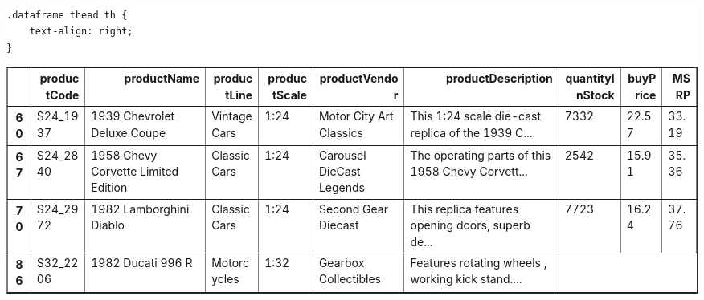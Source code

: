     .dataframe thead th {
        text-align: right;
    }
</style>
<table border="1" class="dataframe">
  <thead>
    <tr style="text-align: right;">
      <th></th>
      <th>productCode</th>
      <th>productName</th>
      <th>productLine</th>
      <th>productScale</th>
      <th>productVendor</th>
      <th>productDescription</th>
      <th>quantityInStock</th>
      <th>buyPrice</th>
      <th>MSRP</th>
    </tr>
  </thead>
  <tbody>
    <tr>
      <th>60</th>
      <td>S24_1937</td>
      <td>1939 Chevrolet Deluxe Coupe</td>
      <td>Vintage Cars</td>
      <td>1:24</td>
      <td>Motor City Art Classics</td>
      <td>This 1:24 scale die-cast replica of the 1939 C...</td>
      <td>7332</td>
      <td>22.57</td>
      <td>33.19</td>
    </tr>
    <tr>
      <th>67</th>
      <td>S24_2840</td>
      <td>1958 Chevy Corvette Limited Edition</td>
      <td>Classic Cars</td>
      <td>1:24</td>
      <td>Carousel DieCast Legends</td>
      <td>The operating parts of this 1958 Chevy Corvett...</td>
      <td>2542</td>
      <td>15.91</td>
      <td>35.36</td>
    </tr>
    <tr>
      <th>70</th>
      <td>S24_2972</td>
      <td>1982 Lamborghini Diablo</td>
      <td>Classic Cars</td>
      <td>1:24</td>
      <td>Second Gear Diecast</td>
      <td>This replica features opening doors, superb de...</td>
      <td>7723</td>
      <td>16.24</td>
      <td>37.76</td>
    </tr>
    <tr>
      <th>86</th>
      <td>S32_2206</td>
      <td>1982 Ducati 996 R</td>
      <td>Motorcycles</td>
      <td>1:32</td>
      <td>Gearbox Collectibles</td>
      <td>Features rotating wheels , working kick stand....</td>